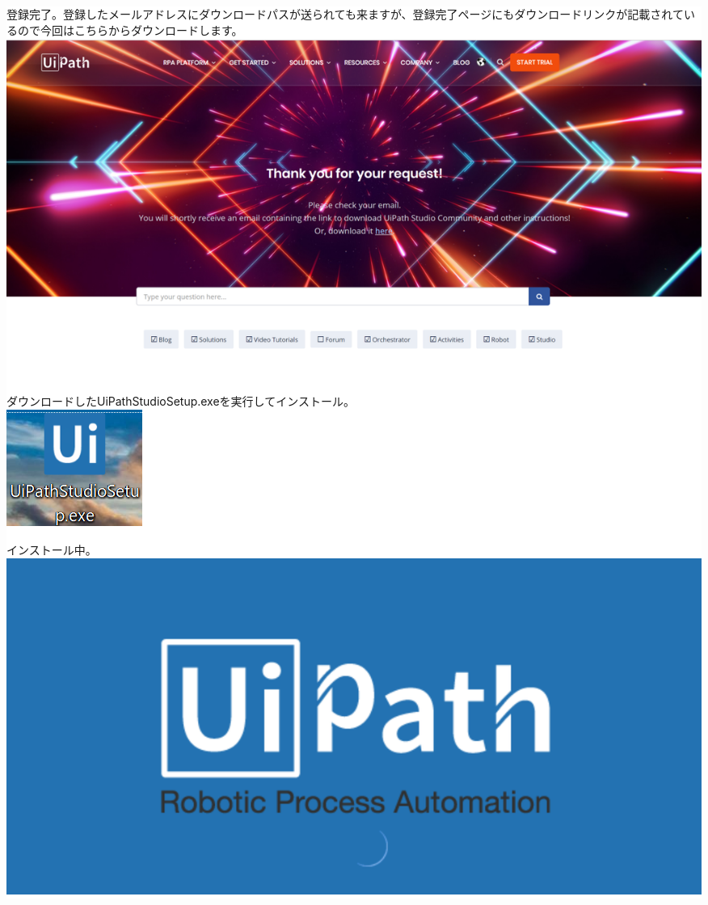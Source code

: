 登録完了。登録したメールアドレスにダウンロードパスが送られても来ますが、登録完了ページにもダウンロードリンクが記載されているので今回はこちらからダウンロードします。  
![](image/install.step003.png)

ダウンロードしたUiPathStudioSetup.exeを実行してインストール。  
![](image/install.step004.png)

インストール中。  
![](image/install.step005.png)
